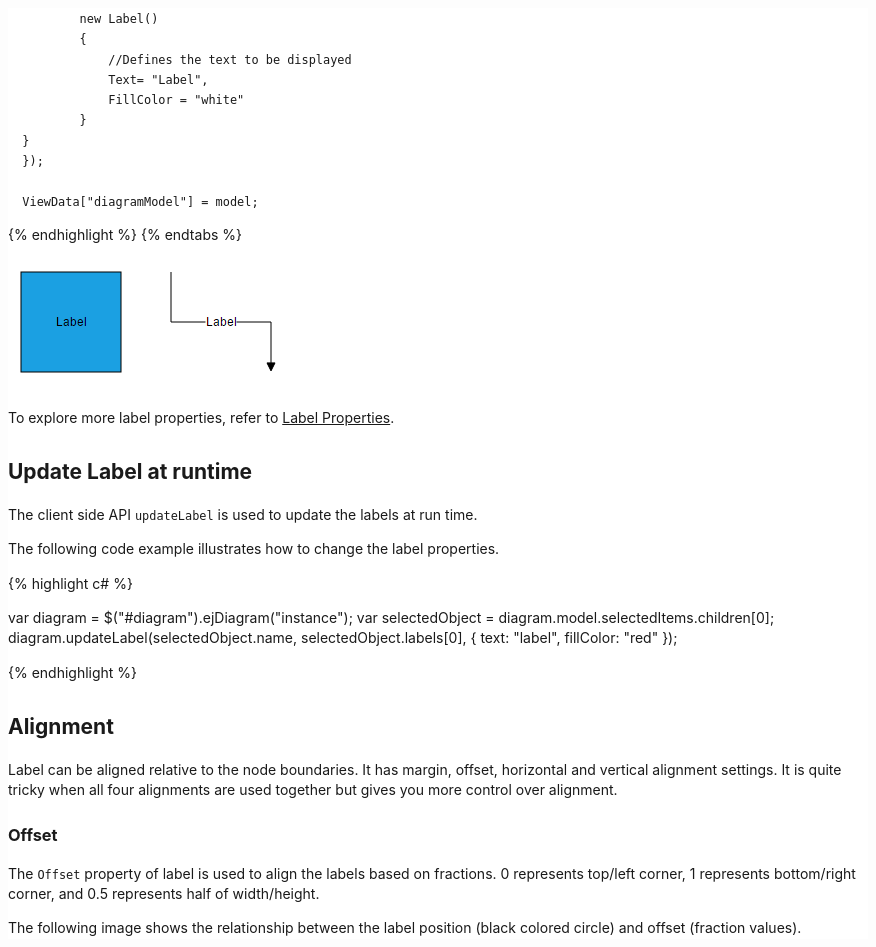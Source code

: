               new Label() 
              {
				  //Defines the text to be displayed
				  Text= "Label",
                  FillColor = "white"
			  }
      }
      });

      ViewData["diagramModel"] = model;

{% endhighlight %}
{% endtabs %}

![](/aspnetmvc/Diagram/Label_images/Label_img1.png)

To explore more label properties, refer to [Label Properties](http://help.syncfusion.com/cr/cref_files/aspnetmvc/ejmvc/Syncfusion.EJ~Syncfusion.JavaScript.DataVisualization.Models.Diagram.Label_members.html "Label Properties").

## Update Label at runtime

The client side API `updateLabel` is used to update the labels at run time.

The following code example illustrates how to change the label properties.

{% highlight c# %}

var diagram = $("#diagram").ejDiagram("instance");
var selectedObject = diagram.model.selectedItems.children[0];
diagram.updateLabel(selectedObject.name, selectedObject.labels[0], { text: "label", fillColor: "red" });

{% endhighlight %}


## Alignment

Label can be aligned relative to the node boundaries. It has margin, offset, horizontal and vertical alignment settings. It is quite tricky when all four alignments are used together but gives you more control over alignment.

### Offset

The `Offset` property of label is used to align the labels based on fractions. 0 represents top/left corner, 1 represents bottom/right corner, and 0.5 represents half of width/height.

The following image shows the relationship between the label position (black colored circle) and offset (fraction values).
